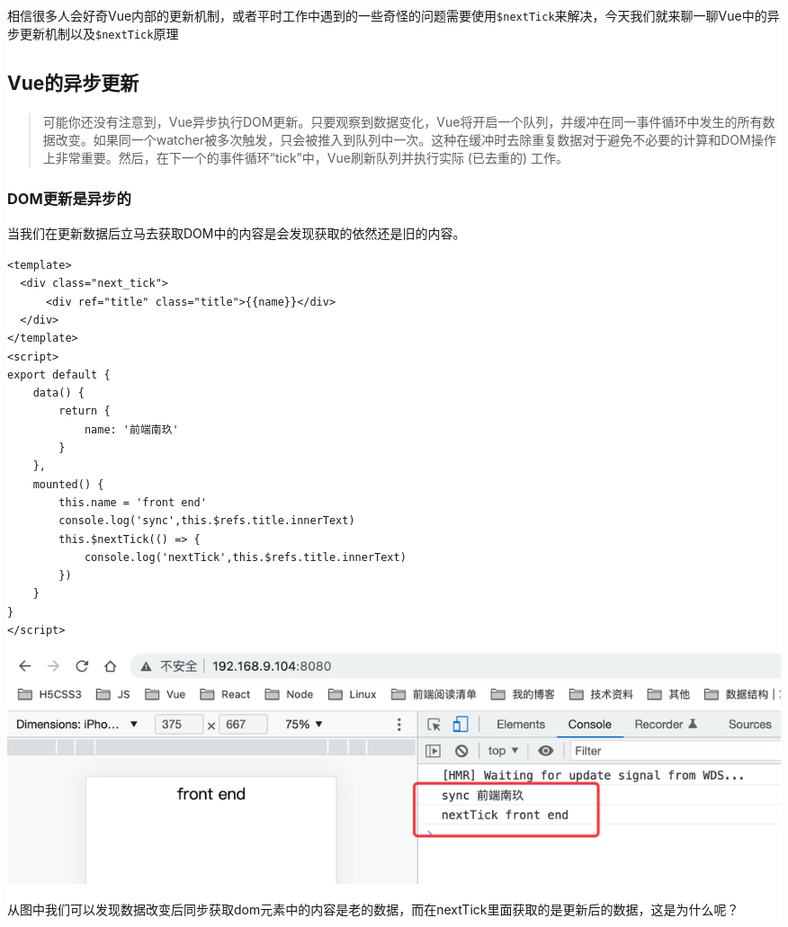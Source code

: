 相信很多人会好奇Vue内部的更新机制，或者平时工作中遇到的一些奇怪的问题需要使用`$nextTick`来解决，今天我们就来聊一聊Vue中的异步更新机制以及`$nextTick`原理

## Vue的异步更新

> 可能你还没有注意到，Vue异步执行DOM更新。只要观察到数据变化，Vue将开启一个队列，并缓冲在同一事件循环中发生的所有数据改变。如果同一个watcher被多次触发，只会被推入到队列中一次。这种在缓冲时去除重复数据对于避免不必要的计算和DOM操作上非常重要。然后，在下一个的事件循环“tick”中，Vue刷新队列并执行实际 (已去重的) 工作。

### DOM更新是异步的

当我们在更新数据后立马去获取DOM中的内容是会发现获取的依然还是旧的内容。

```vue
<template>
  <div class="next_tick">
      <div ref="title" class="title">{{name}}</div>
  </div>
</template>
<script>
export default {
    data() {
        return {
            name: '前端南玖'
        }
    },
    mounted() {
        this.name = 'front end'
        console.log('sync',this.$refs.title.innerText)
        this.$nextTick(() => {
            console.log('nextTick',this.$refs.title.innerText)
        })
    }
}
</script>

```

![image-20220417215230371](../../../images/0417/nexttick1.png)

从图中我们可以发现数据改变后同步获取dom元素中的内容是老的数据，而在nextTick里面获取的是更新后的数据，这是为什么呢？

